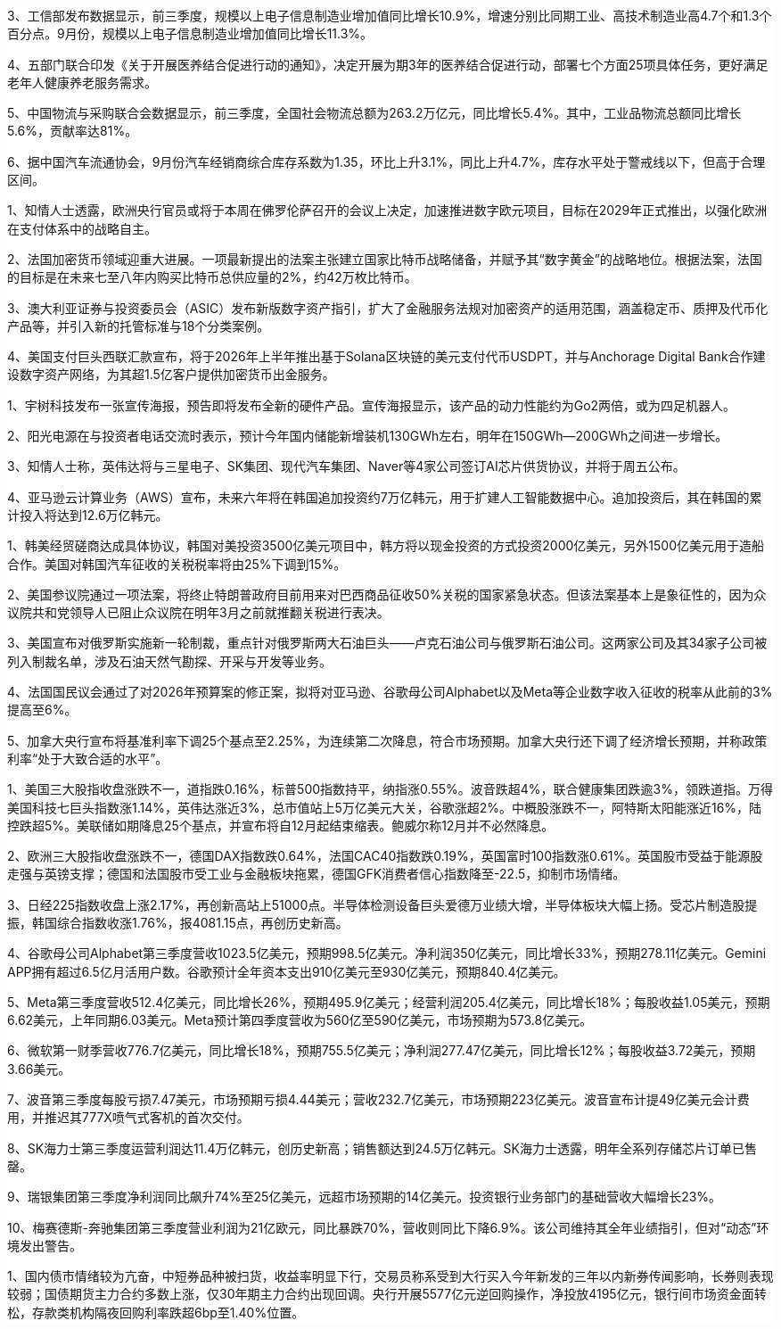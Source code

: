 3、工信部发布数据显示，前三季度，规模以上电子信息制造业增加值同比增长10.9%，增速分别比同期工业、高技术制造业高4.7个和1.3个百分点。9月份，规模以上电子信息制造业增加值同比增长11.3%。

4、五部门联合印发《关于开展医养结合促进行动的通知》，决定开展为期3年的医养结合促进行动，部署七个方面25项具体任务，更好满足老年人健康养老服务需求。

5、中国物流与采购联合会数据显示，前三季度，全国社会物流总额为263.2万亿元，同比增长5.4%。其中，工业品物流总额同比增长5.6%，贡献率达81%。

6、据中国汽车流通协会，9月份汽车经销商综合库存系数为1.35，环比上升3.1%，同比上升4.7%，库存水平处于警戒线以下，但高于合理区间。


1、知情人士透露，欧洲央行官员或将于本周在佛罗伦萨召开的会议上决定，加速推进数字欧元项目，目标在2029年正式推出，以强化欧洲在支付体系中的战略自主。

2、法国加密货币领域迎重大进展。一项最新提出的法案主张建立国家比特币战略储备，并赋予其“数字黄金”的战略地位。根据法案，法国的目标是在未来七至八年内购买比特币总供应量的2%，约42万枚比特币。

3、澳大利亚证券与投资委员会（ASIC）发布新版数字资产指引，扩大了金融服务法规对加密资产的适用范围，涵盖稳定币、质押及代币化产品等，并引入新的托管标准与18个分类案例。

4、美国支付巨头西联汇款宣布，将于2026年上半年推出基于Solana区块链的美元支付代币USDPT，并与Anchorage Digital Bank合作建设数字资产网络，为其超1.5亿客户提供加密货币出金服务。


1、宇树科技发布一张宣传海报，预告即将发布全新的硬件产品。宣传海报显示，该产品的动力性能约为Go2两倍，或为四足机器人。

2、阳光电源在与投资者电话交流时表示，预计今年国内储能新增装机130GWh左右，明年在150GWh—200GWh之间进一步增长。

3、知情人士称，英伟达将与三星电子、SK集团、现代汽车集团、Naver等4家公司签订AI芯片供货协议，并将于周五公布。

4、亚马逊云计算业务（AWS）宣布，未来六年将在韩国追加投资约7万亿韩元，用于扩建人工智能数据中心。追加投资后，其在韩国的累计投入将达到12.6万亿韩元。


1、韩美经贸磋商达成具体协议，韩国对美投资3500亿美元项目中，韩方将以现金投资的方式投资2000亿美元，另外1500亿美元用于造船合作。美国对韩国汽车征收的关税税率将由25%下调到15%。

2、美国参议院通过一项法案，将终止特朗普政府目前用来对巴西商品征收50%关税的国家紧急状态。但该法案基本上是象征性的，因为众议院共和党领导人已阻止众议院在明年3月之前就推翻关税进行表决。

3、美国宣布对俄罗斯实施新一轮制裁，重点针对俄罗斯两大石油巨头——卢克石油公司与俄罗斯石油公司。这两家公司及其34家子公司被列入制裁名单，涉及石油天然气勘探、开采与开发等业务。

4、法国国民议会通过了对2026年预算案的修正案，拟将对亚马逊、谷歌母公司Alphabet以及Meta等企业数字收入征收的税率从此前的3%提高至6%。

5、加拿大央行宣布将基准利率下调25个基点至2.25%，为连续第二次降息，符合市场预期。加拿大央行还下调了经济增长预期，并称政策利率“处于大致合适的水平”。


1、美国三大股指收盘涨跌不一，道指跌0.16%，标普500指数持平，纳指涨0.55%。波音跌超4%，联合健康集团跌逾3%，领跌道指。万得美国科技七巨头指数涨1.14%，英伟达涨近3%，总市值站上5万亿美元大关，谷歌涨超2%。中概股涨跌不一，阿特斯太阳能涨近16%，陆控跌超5%。美联储如期降息25个基点，并宣布将自12月起结束缩表。鲍威尔称12月并不必然降息。

2、欧洲三大股指收盘涨跌不一，德国DAX指数跌0.64%，法国CAC40指数跌0.19%，英国富时100指数涨0.61%。英国股市受益于能源股走强与英镑支撑；德国和法国股市受工业与金融板块拖累，德国GFK消费者信心指数降至-22.5，抑制市场情绪。 

3、日经225指数收盘上涨2.17%，再创新高站上51000点。半导体检测设备巨头爱德万业绩大增，半导体板块大幅上扬。受芯片制造股提振，韩国综合指数收涨1.76%，报4081.15点，再创历史新高。

4、谷歌母公司Alphabet第三季度营收1023.5亿美元，预期998.5亿美元。净利润350亿美元，同比增长33%，预期278.11亿美元。Gemini APP拥有超过6.5亿月活用户数。谷歌预计全年资本支出910亿美元至930亿美元，预期840.4亿美元。

5、Meta第三季度营收512.4亿美元，同比增长26%，预期495.9亿美元；经营利润205.4亿美元，同比增长18%；每股收益1.05美元，预期6.62美元，上年同期6.03美元。Meta预计第四季度营收为560亿至590亿美元，市场预期为573.8亿美元。

6、微软第一财季营收776.7亿美元，同比增长18%，预期755.5亿美元；净利润277.47亿美元，同比增长12%；每股收益3.72美元，预期3.66美元。

7、波音第三季度每股亏损7.47美元，市场预期亏损4.44美元；营收232.7亿美元，市场预期223亿美元。波音宣布计提49亿美元会计费用，并推迟其777X喷气式客机的首次交付。

8、SK海力士第三季度运营利润达11.4万亿韩元，创历史新高；销售额达到24.5万亿韩元。SK海力士透露，明年全系列存储芯片订单已售罄。

9、瑞银集团第三季度净利润同比飙升74%至25亿美元，远超市场预期的14亿美元。投资银行业务部门的基础营收大幅增长23%。

10、梅赛德斯-奔驰集团第三季度营业利润为21亿欧元，同比暴跌70%，营收则同比下降6.9%。该公司维持其全年业绩指引，但对“动态”环境发出警告。


1、国内债市情绪较为亢奋，中短券品种被扫货，收益率明显下行，交易员称系受到大行买入今年新发的三年以内新券传闻影响，长券则表现较弱；国债期货主力合约多数上涨，仅30年期主力合约出现回调。央行开展5577亿元逆回购操作，净投放4195亿元，银行间市场资金面转松，存款类机构隔夜回购利率跌超6bp至1.40%位置。

